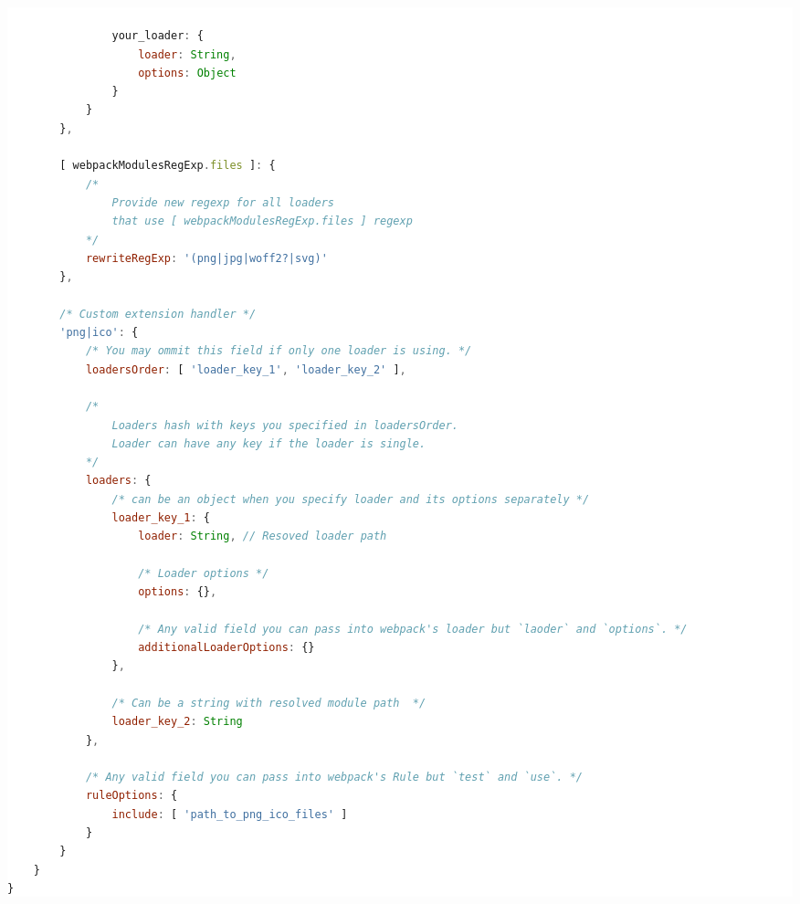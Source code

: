 ```js

                your_loader: {
                    loader: String,
                    options: Object
                }
            }
        },
        
        [ webpackModulesRegExp.files ]: {
            /*
                Provide new regexp for all loaders
                that use [ webpackModulesRegExp.files ] regexp
            */
            rewriteRegExp: '(png|jpg|woff2?|svg)'
        },

        /* Custom extension handler */
        'png|ico': {
            /* You may ommit this field if only one loader is using. */
            loadersOrder: [ 'loader_key_1', 'loader_key_2' ],

            /*
                Loaders hash with keys you specified in loadersOrder.
                Loader can have any key if the loader is single.
            */
            loaders: {
                /* can be an object when you specify loader and its options separately */
                loader_key_1: {
                    loader: String, // Resoved loader path
                    
                    /* Loader options */ 
                    options: {},

                    /* Any valid field you can pass into webpack's loader but `laoder` and `options`. */
                    additionalLoaderOptions: {}
                },

                /* Can be a string with resolved module path  */
                loader_key_2: String
            },

            /* Any valid field you can pass into webpack's Rule but `test` and `use`. */
            ruleOptions: {
                include: [ 'path_to_png_ico_files' ]
            }
        }
    }
}
```
